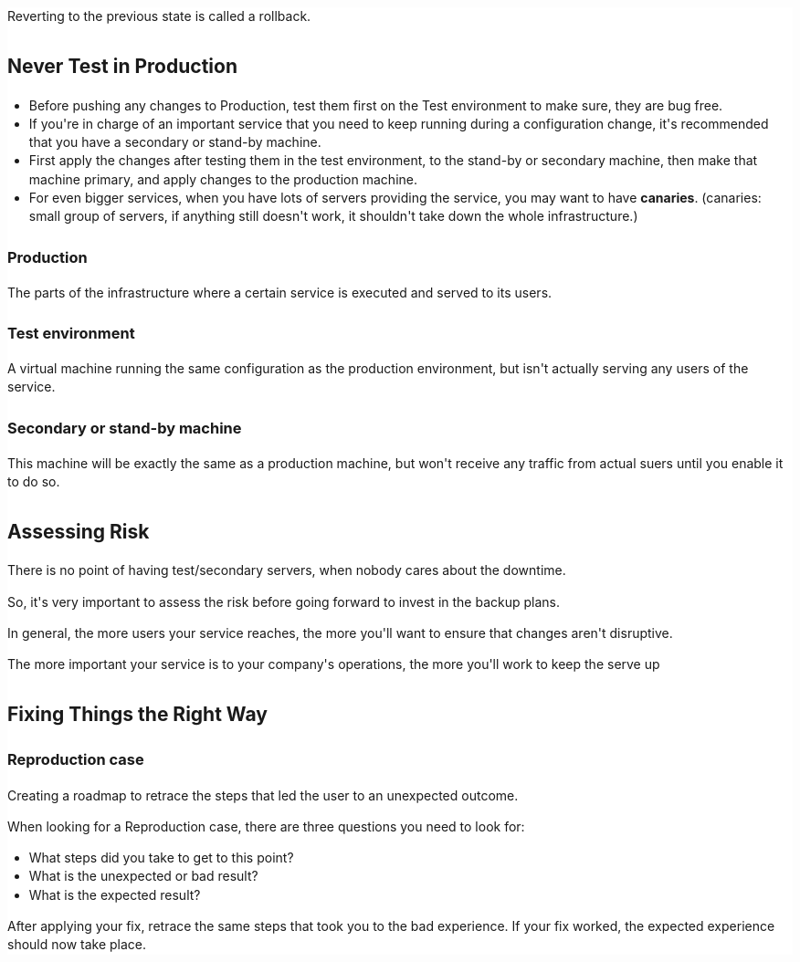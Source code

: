   Reverting to the previous state is called a rollback.

## **Never Test in Production**

- Before pushing any changes to Production, test them first on the Test environment to make sure, they are bug free.
- If you're in charge of an important service that you need to keep running during a configuration change, it's recommended that you have a secondary or stand-by machine.
- First apply the changes after testing them in the test environment, to the stand-by or secondary machine, then make that machine primary, and apply changes to the production machine.
- For even bigger services, when you have lots of servers providing the service, you may want to have **canaries**. (canaries: small group of servers, if anything still doesn't work, it shouldn't take down the whole infrastructure.)

### Production
  
  The parts of the infrastructure where a certain service is executed and served to its users.

### Test environment
  
  A virtual machine running the same configuration as the production environment, but isn't actually serving any users of the service.

### Secondary or stand-by machine
  
  This machine will be exactly the same as a production machine, but won't receive any traffic from actual suers until you enable it to do so.

## **Assessing Risk**
  
  There is no point of having test/secondary servers, when nobody cares about the downtime.
  
  So, it's very important to assess the risk before going forward to invest in the backup plans.
  
  In general, the more users your service reaches, the more you'll want to ensure that changes aren't disruptive.
  
  The more important your service is to your company's operations, the more you'll work to keep the serve up

## **Fixing Things the Right Way**

### Reproduction case
  
  Creating a roadmap to retrace the steps that led the user to an unexpected outcome.
  
  When looking for a Reproduction case, there are three questions you need to look for:
  
  + What steps did you take to get to this point?
  + What is the unexpected or bad result?
  + What is the expected result?
  
  After applying your fix, retrace the same steps that took you to the bad experience. If your fix worked, the expected experience should now take place.
